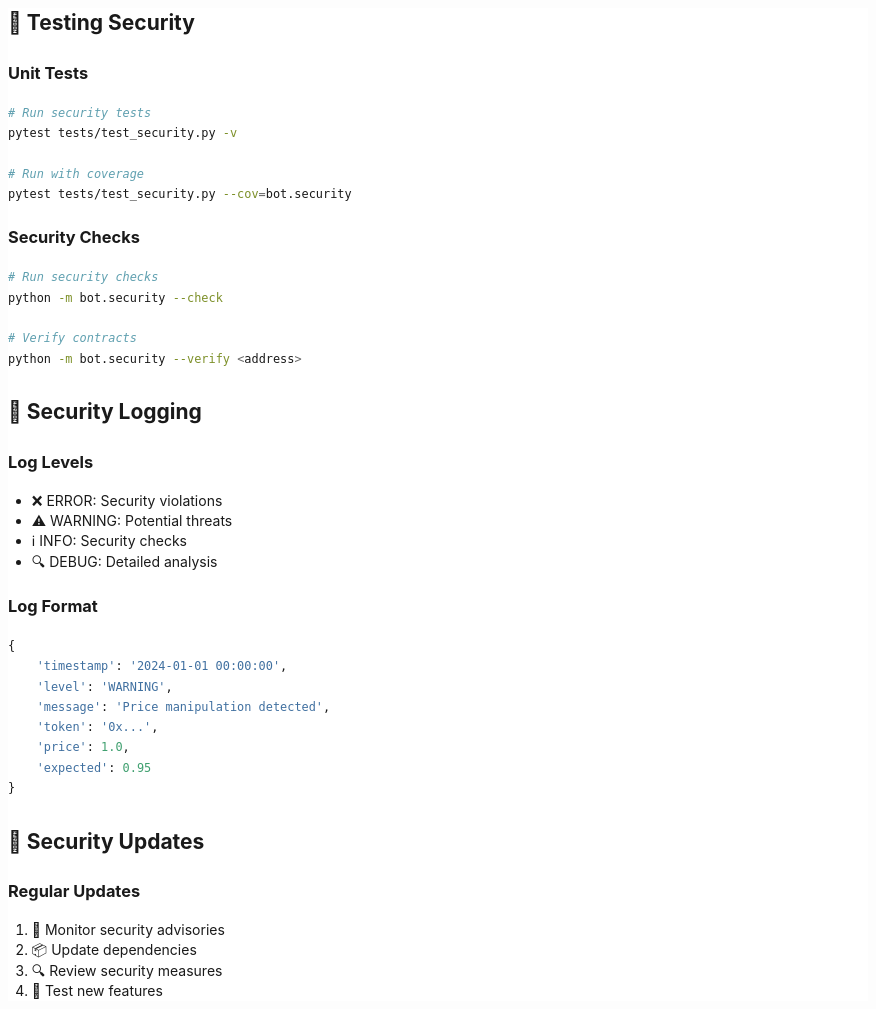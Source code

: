 ## 🧪 Testing Security

### Unit Tests

```bash
# Run security tests
pytest tests/test_security.py -v

# Run with coverage
pytest tests/test_security.py --cov=bot.security
```

### Security Checks

```bash
# Run security checks
python -m bot.security --check

# Verify contracts
python -m bot.security --verify <address>
```

## 📝 Security Logging

### Log Levels

- ❌ ERROR: Security violations
- ⚠️ WARNING: Potential threats
- ℹ️ INFO: Security checks
- 🔍 DEBUG: Detailed analysis

### Log Format

```python
{
    'timestamp': '2024-01-01 00:00:00',
    'level': 'WARNING',
    'message': 'Price manipulation detected',
    'token': '0x...',
    'price': 1.0,
    'expected': 0.95
}
```

## 🔄 Security Updates

### Regular Updates

1. 📢 Monitor security advisories
2. 📦 Update dependencies
3. 🔍 Review security measures
4. 🧪 Test new features
